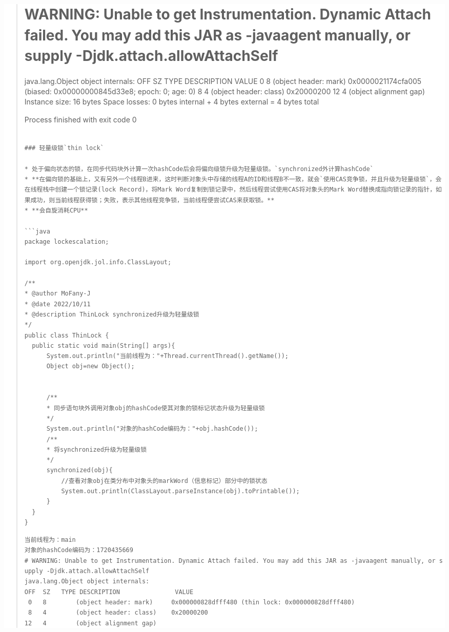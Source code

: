 >  # WARNING: Unable to get Instrumentation. Dynamic Attach failed. You may add this JAR as -javaagent manually, or supply -Djdk.attach.allowAttachSelf
>  java.lang.Object object internals:
>  OFF  SZ   TYPE DESCRIPTION               VALUE
>   0   8  (object header: mark)   0x0000021174cfa005 (biased: 0x00000000845d33e8; epoch: 0; age: 0)
>   8   4   (object header: class)  0x20000200
>  12   4   (object alignment gap)    
>  Instance size: 16 bytes
>  Space losses: 0 bytes internal + 4 bytes external = 4 bytes total
>  
>  
>  Process finished with exit code 0
>  ```
>
>### 轻量级锁`thin lock`
>
>* 处于偏向状态的锁，在同步代码块外计算一次hashCode后会将偏向级锁升级为轻量级锁。`synchronized外计算hashCode`
>* **在偏向锁的基础上，又有另外一个线程B进来，这时判断对象头中存储的线程A的ID和线程B不一致，就会`使用CAS竞争锁，并且升级为轻量级锁`，会在线程栈中创建一个锁记录(lock Record)，将Mark Word复制到锁记录中，然后线程尝试使用CAS将对象头的Mark Word替换成指向锁记录的指针，如果成功，则当前线程获得锁；失败，表示其他线程竞争锁，当前线程便尝试CAS来获取锁。**
>* **会自旋消耗CPU**
>
>```java
>package lockescalation;
>
>import org.openjdk.jol.info.ClassLayout;
>
>/**
> * @author MoFany-J
> * @date 2022/10/11
> * @description ThinLock synchronized升级为轻量级锁
> */
>public class ThinLock {
>    public static void main(String[] args){
>        System.out.println("当前线程为："+Thread.currentThread().getName());
>        Object obj=new Object();
>        
>        
>        /**
>        * 同步语句块外调用对象obj的hashCode使其对象的锁标记状态升级为轻量级锁
>        */
>        System.out.println("对象的hashCode编码为："+obj.hashCode());
>        /**
>        * 将synchronized升级为轻量级锁
>        */
>        synchronized(obj){
>            //查看对象obj在类分布中对象头的markWord（信息标记）部分中的锁状态
>            System.out.println(ClassLayout.parseInstance(obj).toPrintable());
>        }
>    }
>}
>```
>
>```properties
>当前线程为：main
>对象的hashCode编码为：1720435669
># WARNING: Unable to get Instrumentation. Dynamic Attach failed. You may add this JAR as -javaagent manually, or supply -Djdk.attach.allowAttachSelf
>java.lang.Object object internals:
>OFF  SZ   TYPE DESCRIPTION               VALUE
>  0   8        (object header: mark)     0x000000828dfff480 (thin lock: 0x000000828dfff480)
>  8   4        (object header: class)    0x20000200
> 12   4        (object alignment gap)    